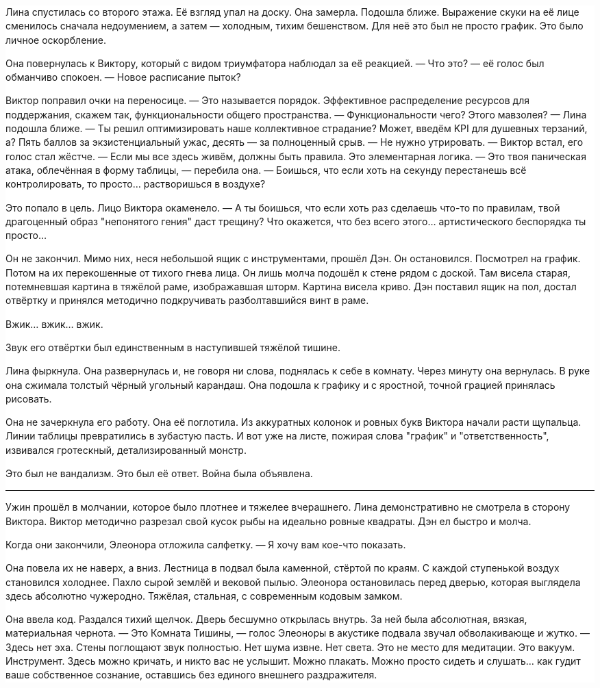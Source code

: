 Лина спустилась со второго этажа. Её взгляд упал на доску. Она замерла. Подошла ближе. Выражение скуки на её лице сменилось сначала недоумением, а затем — холодным, тихим бешенством. Для неё это был не просто график. Это было личное оскорбление.

Она повернулась к Виктору, который с видом триумфатора наблюдал за её реакцией.
— Что это? — её голос был обманчиво спокоен. — Новое расписание пыток?

Виктор поправил очки на переносице.
— Это называется порядок. Эффективное распределение ресурсов для поддержания, скажем так, функциональности общего пространства.
— Функциональности чего? Этого мавзолея? — Лина подошла ближе. — Ты решил оптимизировать наше коллективное страдание? Может, введём KPI для душевных терзаний, а? Пять баллов за экзистенциальный ужас, десять — за полноценный срыв.
— Не нужно утрировать. — Виктор встал, его голос стал жёстче. — Если мы все здесь живём, должны быть правила. Это элементарная логика.
— Это твоя паническая атака, облечённая в форму таблицы, — перебила она. — Боишься, что если хоть на секунду перестанешь всё контролировать, то просто… растворишься в воздухе?

Это попало в цель. Лицо Виктора окаменело.
— А ты боишься, что если хоть раз сделаешь что-то по правилам, твой драгоценный образ "непонятого гения" даст трещину? Что окажется, что без всего этого… артистического беспорядка ты просто…

Он не закончил. Мимо них, неся небольшой ящик с инструментами, прошёл Дэн. Он остановился. Посмотрел на график. Потом на их перекошенные от тихого гнева лица. Он лишь молча подошёл к стене рядом с доской. Там висела старая, потемневшая картина в тяжёлой раме, изображавшая шторм. Картина висела криво. Дэн поставил ящик на пол, достал отвёртку и принялся методично подкручивать разболтавшийся винт в раме.

Вжик… вжик… вжик.

Звук его отвёртки был единственным в наступившей тяжёлой тишине.

Лина фыркнула. Она развернулась и, не говоря ни слова, поднялась к себе в комнату. Через минуту она вернулась. В руке она сжимала толстый чёрный угольный карандаш. Она подошла к графику и с яростной, точной грацией принялась рисовать.

Она не зачеркнула его работу. Она её поглотила. Из аккуратных колонок и ровных букв Виктора начали расти щупальца. Линии таблицы превратились в зубастую пасть. И вот уже на листе, пожирая слова "график" и "ответственность", извивался гротескный, детализированный монстр.

Это был не вандализм. Это был её ответ. Война была объявлена.

---

Ужин прошёл в молчании, которое было плотнее и тяжелее вчерашнего. Лина демонстративно не смотрела в сторону Виктора. Виктор методично разрезал свой кусок рыбы на идеально ровные квадраты. Дэн ел быстро и молча.

Когда они закончили, Элеонора отложила салфетку.
— Я хочу вам кое-что показать.

Она повела их не наверх, а вниз. Лестница в подвал была каменной, стёртой по краям. С каждой ступенькой воздух становился холоднее. Пахло сырой землёй и вековой пылью. Элеонора остановилась перед дверью, которая выглядела здесь абсолютно чужеродно. Тяжёлая, стальная, с современным кодовым замком.

Она ввела код. Раздался тихий щелчок. Дверь бесшумно открылась внутрь. За ней была абсолютная, вязкая, материальная чернота.
— Это Комната Тишины, — голос Элеоноры в акустике подвала звучал обволакивающе и жутко. — Здесь нет эха. Стены поглощают звук полностью. Нет шума извне. Нет света. Это не место для медитации. Это вакуум. Инструмент. Здесь можно кричать, и никто вас не услышит. Можно плакать. Можно просто сидеть и слушать… как гудит ваше собственное сознание, оставшись без единого внешнего раздражителя.
